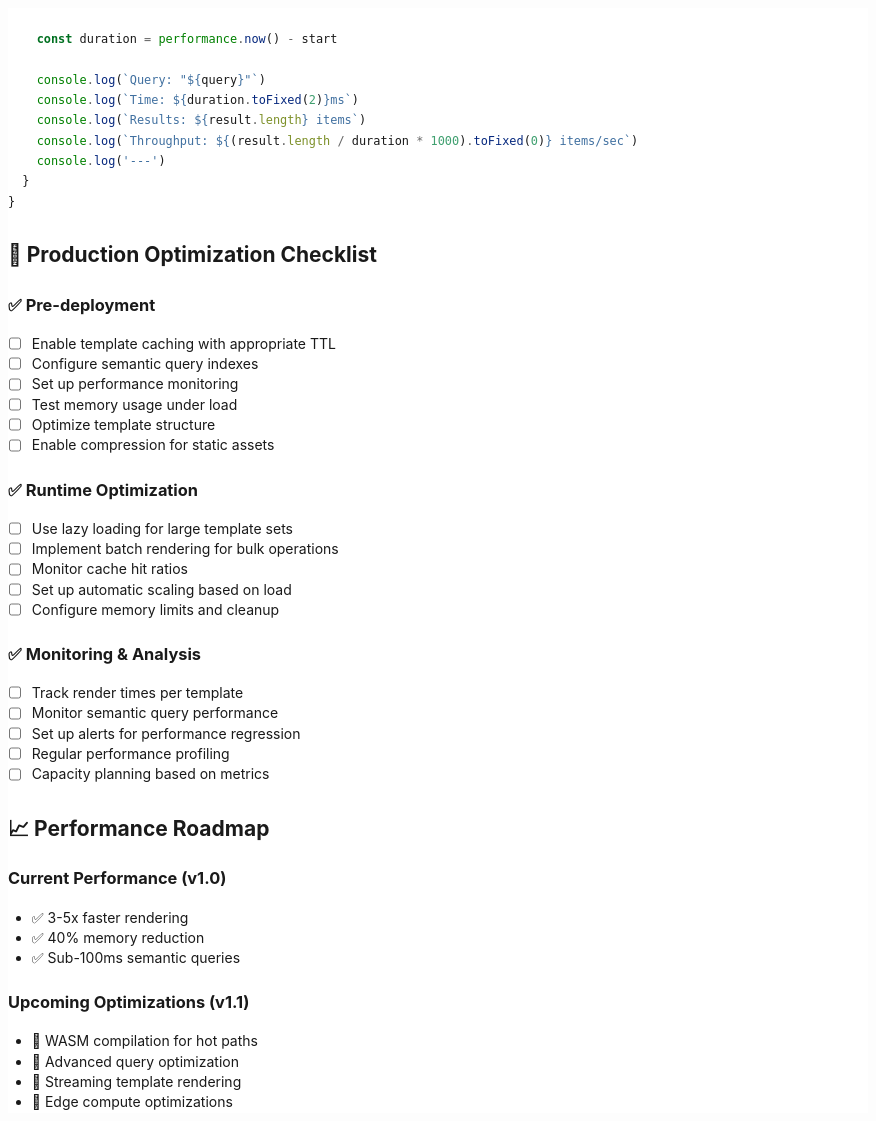 ```typescript
    
    const duration = performance.now() - start
    
    console.log(`Query: "${query}"`)
    console.log(`Time: ${duration.toFixed(2)}ms`)
    console.log(`Results: ${result.length} items`)
    console.log(`Throughput: ${(result.length / duration * 1000).toFixed(0)} items/sec`)
    console.log('---')
  }
}
```

## 🎯 Production Optimization Checklist

### ✅ Pre-deployment

- [ ] Enable template caching with appropriate TTL
- [ ] Configure semantic query indexes
- [ ] Set up performance monitoring
- [ ] Test memory usage under load
- [ ] Optimize template structure
- [ ] Enable compression for static assets

### ✅ Runtime Optimization

- [ ] Use lazy loading for large template sets
- [ ] Implement batch rendering for bulk operations
- [ ] Monitor cache hit ratios
- [ ] Set up automatic scaling based on load
- [ ] Configure memory limits and cleanup

### ✅ Monitoring & Analysis

- [ ] Track render times per template
- [ ] Monitor semantic query performance  
- [ ] Set up alerts for performance regression
- [ ] Regular performance profiling
- [ ] Capacity planning based on metrics

## 📈 Performance Roadmap

### Current Performance (v1.0)
- ✅ 3-5x faster rendering
- ✅ 40% memory reduction
- ✅ Sub-100ms semantic queries

### Upcoming Optimizations (v1.1)
- 🚀 WASM compilation for hot paths
- 🚀 Advanced query optimization
- 🚀 Streaming template rendering
- 🚀 Edge compute optimizations
